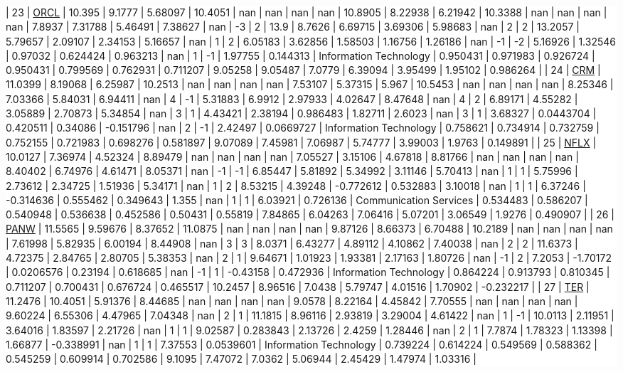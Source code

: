 |  23 | [ORCL](https://finance.yahoo.com/quote/ORCL/financials)   |  10.395     |   9.1777    |   5.68097    |  10.4051    |          nan |         nan |         nan |         nan |  10.8905    |   8.22938   |  6.21942   | 10.3388     |          nan |         nan |         nan |         nan |   7.8937     |  7.31788     |  5.46491   |  7.38627    |          nan |          -3 |           2 |  13.9       |    8.7626   |  6.69715    |  3.69306   |   5.98683   |          nan |           2 |           2 |  13.2057    |   5.79657   |   2.09107   |  2.34153   |  5.16657    |          nan |           1 |           2 |    6.05183  |  3.62856    |  1.58503   |  1.16756     |  1.26186   |         nan |         -1 |         -2 |   5.16926    |  1.32546    |  0.97032    |  0.624424    |  0.963213  |         nan |          1 |         -1 |   1.97755     | 0.144313  | Information Technology | 0.950431  | 0.971983  | 0.926724  | 0.950431 | 0.799569  | 0.762931 | 0.711207 |   9.05258   |   9.05487   |  7.0779     |  6.39094    |  3.95499     |  1.95102    |  0.986264   |
|  24 | [CRM](https://finance.yahoo.com/quote/CRM/financials)     |  11.0399    |   8.19068   |   6.25987    |  10.2513    |          nan |         nan |         nan |         nan |   7.53107   |   5.37315   |  5.967     | 10.5453     |          nan |         nan |         nan |         nan |   8.25346    |  7.03366     |  5.84031   |  6.94411    |          nan |           4 |          -1 |   5.31883   |    6.9912   |  2.97933    |  4.02647   |   8.47648   |          nan |           4 |           2 |   6.89171   |   4.55282   |   3.05889   |  2.70873   |  5.34854    |          nan |           3 |           1 |    4.43421  |  2.38194    |  0.986483  |  1.82711     |  2.6023    |         nan |          3 |          1 |   3.68327    |  0.0443704  |  0.420511   |  0.34086     | -0.151796  |         nan |          2 |         -1 |   2.42497     | 0.0669727 | Information Technology | 0.758621  | 0.734914  | 0.732759  | 0.752155 | 0.721983  | 0.698276 | 0.581897 |   9.07089   |   7.45981   |  7.06987    |  5.74777    |  3.99003     |  1.9763     |  0.149891   |
|  25 | [NFLX](https://finance.yahoo.com/quote/NFLX/financials)   |  10.0127    |   7.36974   |   4.52324    |   8.89479   |          nan |         nan |         nan |         nan |   7.05527   |   3.15106   |  4.67818   |  8.81766    |          nan |         nan |         nan |         nan |   8.40402    |  6.74976     |  4.61471   |  8.05371    |          nan |          -1 |          -1 |   6.85447   |    5.81892  |  5.34992    |  3.11146   |   5.70413   |          nan |           1 |           1 |   5.75996   |   2.73612   |   2.34725   |  1.51936   |  5.34171    |          nan |           1 |           2 |    8.53215  |  4.39248    | -0.772612  |  0.532883    |  3.10018   |         nan |          1 |          1 |   6.37246    | -0.314636   |  0.555462   |  0.349643    |  1.355     |         nan |          1 |          1 |   6.03921     | 0.726136  | Communication Services | 0.534483  | 0.586207  | 0.540948  | 0.536638 | 0.452586  | 0.50431  | 0.55819  |   7.84865   |   6.04263   |  7.06416    |  5.07201    |  3.06549     |  1.9276     |  0.490907   |
|  26 | [PANW](https://finance.yahoo.com/quote/PANW/financials)   |  11.5565    |   9.59676   |   8.37652    |  11.0875    |          nan |         nan |         nan |         nan |   9.87126   |   8.66373   |  6.70488   | 10.2189     |          nan |         nan |         nan |         nan |   7.61998    |  5.82935     |  6.00194   |  8.44908    |          nan |           3 |           3 |   8.0371    |    6.43277  |  4.89112    |  4.10862   |   7.40038   |          nan |           2 |           2 |  11.6373    |   4.72375   |   2.84765   |  2.80705   |  5.38353    |          nan |           2 |           1 |    9.64671  |  1.01923    |  1.93381   |  2.17163     |  1.80726   |         nan |         -1 |          2 |   7.2053     | -1.70172    |  0.0206576  |  0.23194     |  0.618685  |         nan |         -1 |          1 |  -0.43158     | 0.472936  | Information Technology | 0.864224  | 0.913793  | 0.810345  | 0.711207 | 0.700431  | 0.676724 | 0.465517 |  10.2457    |   8.96516   |  7.0438     |  5.79747    |  4.01516     |  1.70902    | -0.232217   |
|  27 | [TER](https://finance.yahoo.com/quote/TER/financials)     |  11.2476    |  10.4051    |   5.91376    |   8.44685   |          nan |         nan |         nan |         nan |   9.0578    |   8.22164   |  4.45842   |  7.70555    |          nan |         nan |         nan |         nan |   9.60224    |  6.55306     |  4.47965   |  7.04348    |          nan |           2 |           1 |  11.1815    |    8.96116  |  2.93819    |  3.29004   |   4.61422   |          nan |           1 |          -1 |  10.0113    |   2.11951   |   3.64016   |  1.83597   |  2.21726    |          nan |           1 |           1 |    9.02587  |  0.283843   |  2.13726   |  2.4259      |  1.28446   |         nan |          2 |          1 |   7.7874     |  1.78323    |  1.13398    |  1.66877     | -0.338991  |         nan |          1 |          1 |   7.37553     | 0.0539601 | Information Technology | 0.739224  | 0.614224  | 0.549569  | 0.588362 | 0.545259  | 0.609914 | 0.702586 |   9.1095    |   7.47072   |  7.0362     |  5.06944    |  2.45429     |  1.47974    |  1.03316    |